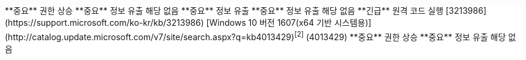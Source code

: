</td>
<td style="border:1px solid black;">
**중요**  
권한 상승

</td>
<td style="border:1px solid black;">
**중요**  
정보 유출

</td>
<td style="border:1px solid black;">
해당 없음

</td>
<td style="border:1px solid black;">
**중요**  
정보 유출

</td>
<td style="border:1px solid black;">
**중요**  
정보 유출

</td>
<td style="border:1px solid black;">
해당 없음

</td>
<td style="border:1px solid black;">
**긴급**  
원격 코드 실행

</td>
<td style="border:1px solid black;">
[3213986](https://support.microsoft.com/ko-kr/kb/3213986)

</td>
</tr>
<tr>
<td style="border:1px solid black;">
[Windows 10 버전 1607(x64 기반 시스템용)](http://catalog.update.microsoft.com/v7/site/search.aspx?q=kb4013429)<sup>[2]</sup>
(4013429)

</td>
<td style="border:1px solid black;">
**중요**  
권한 상승

</td>
<td style="border:1px solid black;">
**중요**  
정보 유출

</td>
<td style="border:1px solid black;">
해당 없음
